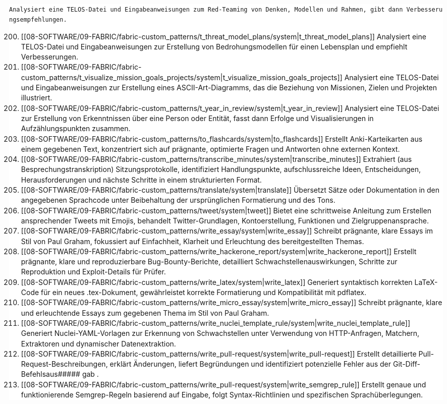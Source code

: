	Analysiert eine TELOS-Datei und Eingabeanweisungen zum Red-Teaming von Denken, Modellen und Rahmen, gibt dann Verbesserungsempfehlungen.
200. [[08-SOFTWARE/09-FABRIC/fabric-custom_patterns/t_threat_model_plans/system|t_threat_model_plans]]
	Analysiert eine TELOS-Datei und Eingabeanweisungen zur Erstellung von Bedrohungsmodellen für einen Lebensplan und empfiehlt Verbesserungen.
201. [[08-SOFTWARE/09-FABRIC/fabric-custom_patterns/t_visualize_mission_goals_projects/system|t_visualize_mission_goals_projects]]
	Analysiert eine TELOS-Datei und Eingabeanweisungen zur Erstellung eines ASCII-Art-Diagramms, das die Beziehung von Missionen, Zielen und Projekten illustriert.
202. [[08-SOFTWARE/09-FABRIC/fabric-custom_patterns/t_year_in_review/system|t_year_in_review]]
	Analysiert eine TELOS-Datei zur Erstellung von Erkenntnissen über eine Person oder Entität, fasst dann Erfolge und Visualisierungen in Aufzählungspunkten zusammen.
203. [[08-SOFTWARE/09-FABRIC/fabric-custom_patterns/to_flashcards/system|to_flashcards]]
	Erstellt Anki-Karteikarten aus einem gegebenen Text, konzentriert sich auf prägnante, optimierte Fragen und Antworten ohne externen Kontext.
204. [[08-SOFTWARE/09-FABRIC/fabric-custom_patterns/transcribe_minutes/system|transcribe_minutes]]
	Extrahiert (aus Besprechungstranskription) Sitzungsprotokolle, identifiziert Handlungspunkte, aufschlussreiche Ideen, Entscheidungen, Herausforderungen und nächste Schritte in einem strukturierten Format.
205. [[08-SOFTWARE/09-FABRIC/fabric-custom_patterns/translate/system|translate]]
	Übersetzt Sätze oder Dokumentation in den angegebenen Sprachcode unter Beibehaltung der ursprünglichen Formatierung und des Tons.
206. [[08-SOFTWARE/09-FABRIC/fabric-custom_patterns/tweet/system|tweet]]
	Bietet eine schrittweise Anleitung zum Erstellen ansprechender Tweets mit Emojis, behandelt Twitter-Grundlagen, Kontoerstellung, Funktionen und Zielgruppenansprache.
207. [[08-SOFTWARE/09-FABRIC/fabric-custom_patterns/write_essay/system|write_essay]]
	Schreibt prägnante, klare Essays im Stil von Paul Graham, fokussiert auf Einfachheit, Klarheit und Erleuchtung des bereitgestellten Themas.
208. [[08-SOFTWARE/09-FABRIC/fabric-custom_patterns/write_hackerone_report/system|write_hackerone_report]]
	Erstellt prägnante, klare und reproduzierbare Bug-Bounty-Berichte, detailliert Schwachstellenauswirkungen, Schritte zur Reproduktion und Exploit-Details für Prüfer.
209. [[08-SOFTWARE/09-FABRIC/fabric-custom_patterns/write_latex/system|write_latex]]
	Generiert syntaktisch korrekten LaTeX-Code für ein neues .tex-Dokument, gewährleistet korrekte Formatierung und Kompatibilität mit pdflatex.
210. [[08-SOFTWARE/09-FABRIC/fabric-custom_patterns/write_micro_essay/system|write_micro_essay]]
	Schreibt prägnante, klare und erleuchtende Essays zum gegebenen Thema im Stil von Paul Graham.
211. [[08-SOFTWARE/09-FABRIC/fabric-custom_patterns/write_nuclei_template_rule/system|write_nuclei_template_rule]]
	Generiert Nuclei-YAML-Vorlagen zur Erkennung von Schwachstellen unter Verwendung von HTTP-Anfragen, Matchern, Extraktoren und dynamischer Datenextraktion.	
212. [[08-SOFTWARE/09-FABRIC/fabric-custom_patterns/write_pull-request/system|write_pull-request]]
	Erstellt detaillierte Pull-Request-Beschreibungen, erklärt Änderungen, liefert Begründungen und identifiziert potenzielle Fehler aus der Git-Diff-Befehlsaus##### gab .
213. [[08-SOFTWARE/09-FABRIC/fabric-custom_patterns/write_pull-request/system|write_semgrep_rule]]
    Erstellt genaue und funktionierende Semgrep-Regeln basierend auf Eingabe, folgt Syntax-Richtlinien und spezifischen Sprachüberlegungen.